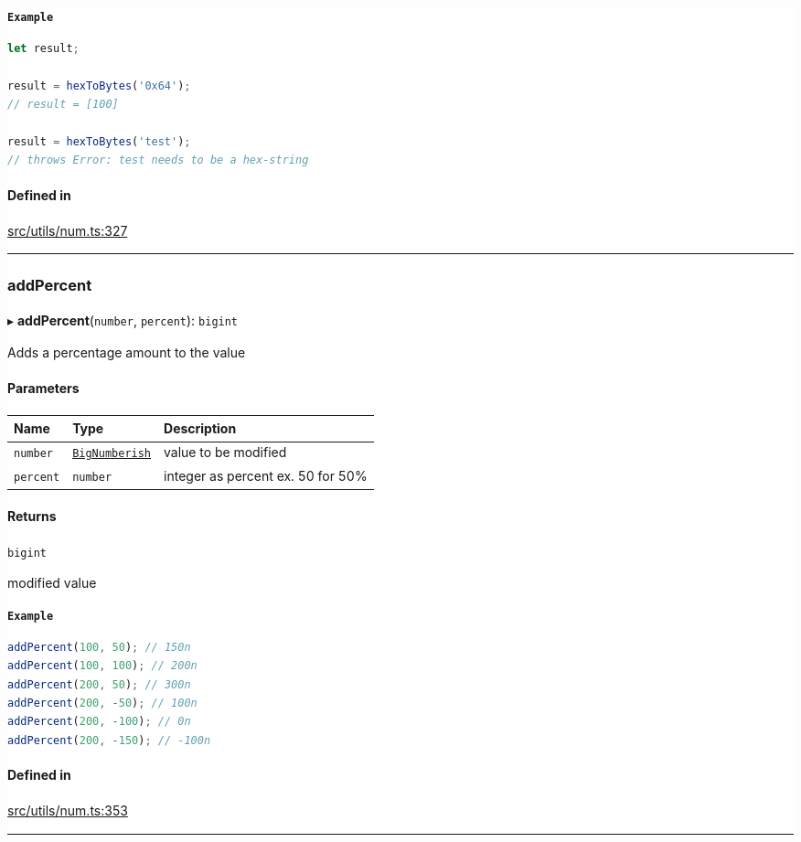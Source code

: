 **`Example`**

```typescript
let result;

result = hexToBytes('0x64');
// result = [100]

result = hexToBytes('test');
// throws Error: test needs to be a hex-string
```

#### Defined in

[src/utils/num.ts:327](https://github.com/starknet-io/starknet.js/blob/v7.5.1/src/utils/num.ts#L327)

---

### addPercent

▸ **addPercent**(`number`, `percent`): `bigint`

Adds a percentage amount to the value

#### Parameters

| Name      | Type                                    | Description                       |
| :-------- | :-------------------------------------- | :-------------------------------- |
| `number`  | [`BigNumberish`](types.md#bignumberish) | value to be modified              |
| `percent` | `number`                                | integer as percent ex. 50 for 50% |

#### Returns

`bigint`

modified value

**`Example`**

```typescript
addPercent(100, 50); // 150n
addPercent(100, 100); // 200n
addPercent(200, 50); // 300n
addPercent(200, -50); // 100n
addPercent(200, -100); // 0n
addPercent(200, -150); // -100n
```

#### Defined in

[src/utils/num.ts:353](https://github.com/starknet-io/starknet.js/blob/v7.5.1/src/utils/num.ts#L353)

---

